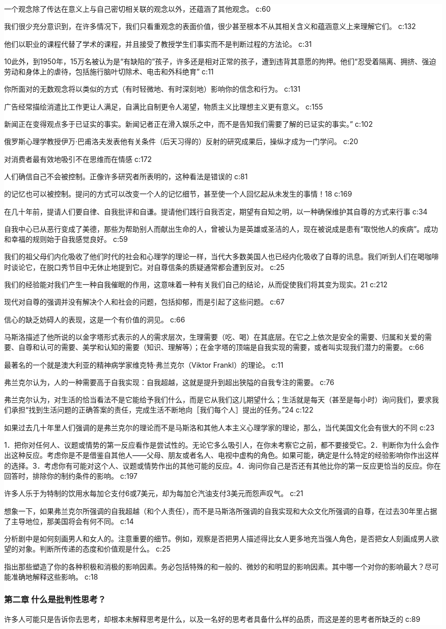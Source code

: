 一个观念除了传达在意义上与自己密切相关联的观念以外，还蕴涵了其他观念。 c:60

我们很少充分意识到，在许多情况下，我们只看重观念的表面价值，很少甚至根本不从其相关含义和蕴涵意义上来理解它们。 c:132

他们以职业的课程代替了学术的课程，并且接受了教授学生们事实而不是判断过程的方法论。 c:31

10此外，到1950年，15万名被认为是“有缺陷的”孩子，许多还是相对正常的孩子，遭到违背其意愿的拘押。他们“忍受着隔离、拥挤、强迫劳动和身体上的虐待，包括施行脑叶切除术、电击和外科绝育” c:11

你所面对的无数观念将以类似的方式（有时轻微地、有时深刻地）影响你的信念和行为。 c:131

广告经常描绘消遣比工作更让人满足，自满比自制更令人渴望，物质主义比理想主义更有意义。 c:155

新闻正在变得观点多于已证实的事实。新闻记者正在滑入娱乐之中，而不是告知我们需要了解的已证实的事实。” c:102

俄罗斯心理学教授伊万·巴甫洛夫发表他有关条件（后天习得的）反射的研究成果后，操纵才成为一门学问。 c:20

对消费者最有效地吸引不在思维而在情感 c:172

人们确信自己不会被控制。正像许多研究者所表明的，这种看法是错误的 c:81

的记忆也可以被控制。提问的方式可以改变一个人的记忆细节，甚至使一个人回忆起从未发生的事情！18 c:169

在几十年前，提请人们要自律、自我批评和自谦。提请他们践行自我否定，期望有自知之明，以一种确保维护其自尊的方式来行事 c:34

自我中心已从恶行变成了美德，那些为帮助别人而献出生命的人，曾被认为是英雄或圣洁的人，现在被说成是患有“取悦他人的疾病”。成功和幸福的规则始于自我感觉良好。 c:59

我们的祖父母们内化吸收了他们时代的社会和心理学的理论一样，当代大多数美国人也已经内化吸收了自尊的讯息。我们听到人们在喝咖啡时谈论它，在脱口秀节目中无休止地提到它。对自尊信条的质疑通常都会遭到反对。 c:25

我们的经验能对我们产生一种自我催眠的作用，这意味着一种有关我们自己的结论，从而促使我们将其变为现实。21 c:212

现代对自尊的强调并没有解决个人和社会的问题，包括抑郁，而是引起了这些问题。 c:67

信心的缺乏妨碍人的表现，这是一个有价值的洞见。 c:66

马斯洛描述了他所说的以金字塔形式表示的人的需求层次，生理需要（吃、喝）在其底层。在它之上依次是安全的需要、归属和关爱的需要、自尊和认可的需要、美学和认知的需要（知识、理解等）；在金字塔的顶端是自我实现的需要，或者叫实现我们潜力的需要。 c:66

最著名的一个就是澳大利亚的精神病学家维克特·弗兰克尔（Viktor Frankl）的理论。 c:11

弗兰克尔认为，人的一种需要高于自我实现：自我超越，这就是提升到超出狭隘的自我专注的需要。 c:76

弗兰克尔认为，对生活的恰当看法不是它能给予我们什么，而是它从我们这儿期望什么；生活就是每天（甚至是每小时）询问我们，要求我们承担“找到生活问题的正确答案的责任，完成生活不断地向［我们每个人］提出的任务。”24 c:122

如果过去几十年里人们强调的是弗兰克尔的理论而不是马斯洛和其他人本主义心理学家的理论，那么，当代美国文化会有很大的不同 c:23

1．把你对任何人、议题或情势的第一反应看作是尝试性的。无论它多么吸引人，在你未考察它之前，都不要接受它。2．判断你为什么会作出这种反应。考虑你是不是借鉴自其他人——父母、朋友或者名人、电视中虚构的角色。如果可能，确定是什么特定的经验影响你作出这样的选择。3．考虑你有可能对这个人、议题或情势作出的其他可能的反应。4．询问你自己是否还有其他比你的第一反应更恰当的反应。你在回答时，排除你的制约条件的影响。 c:197

许多人乐于为特制的饮用水每加仑支付6或7美元，却为每加仑汽油支付3美元而怨声叹气。 c:21

想象一下，如果弗兰克尔所强调的自我超越（和个人责任），而不是马斯洛所强调的自我实现和大众文化所强调的自尊，在过去30年里占据了主导地位，那美国将会有何不同。 c:14

分析剧中是如何刻画男人和女人的。注意重要的细节。例如，观察是否把男人描述得比女人更多地充当强人角色，是否把女人刻画成男人欲望的对象。判断所传递的态度和价值观是什么。 c:25

指出那些塑造了你的各种积极和消极的影响因素。务必包括特殊的和一般的、微妙的和明显的影响因素。其中哪一个对你的影响最大？尽可能准确地解释这些影响。 c:18

### 第二章 什么是批判性思考？

许多人可能只是告诉你去思考，却根本未解释思考是什么，以及一名好的思考者具备什么样的品质，而这是差的思考者所缺乏的 c:89
